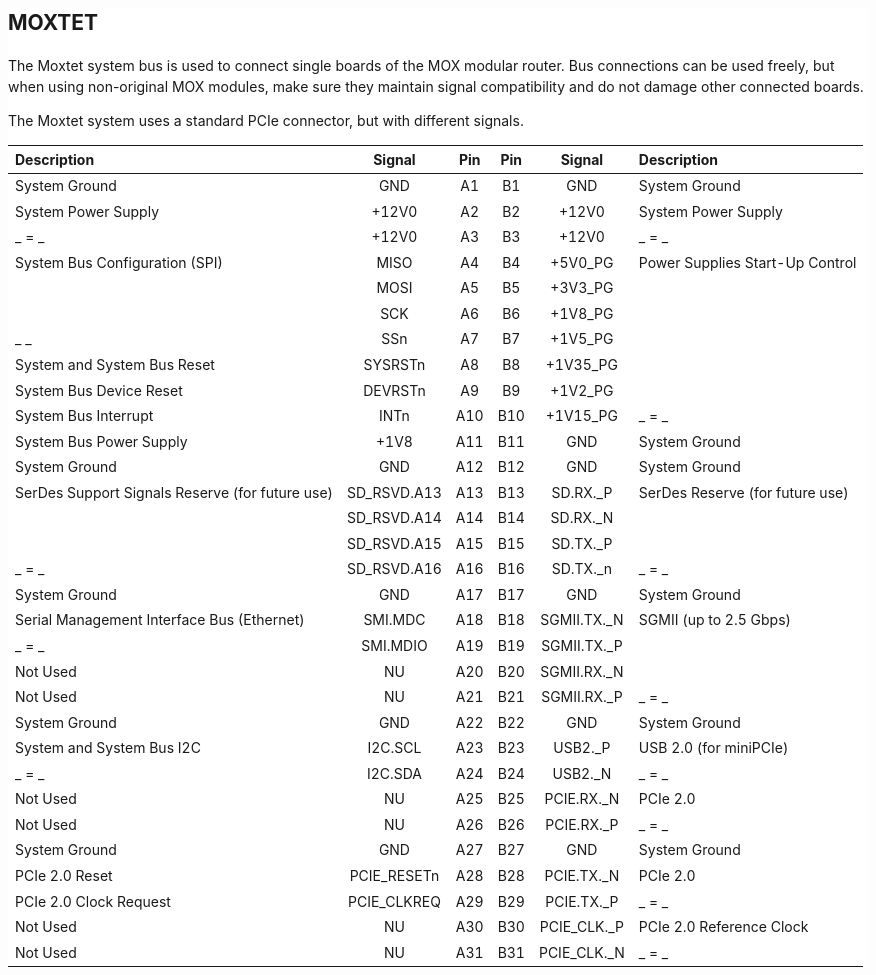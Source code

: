 ## MOXTET

The Moxtet system bus is used to connect single boards of the MOX modular
router. Bus connections can be used freely, but when using non-original MOX
modules, make sure they maintain signal compatibility and do not damage other
connected boards.

The Moxtet system uses a standard PCIe connector, but with different signals.

| Description                    | Signal     | Pin   | Pin   | Signal       | Description                     |
| :----------------------------- | :--------: | :---: | :---: | :----------: | :------------------------------ |
| System Ground                  | GND        |  A1   |  B1   | GND          | System Ground                   |
| System Power Supply            | +12V0      |  A2   |  B2   | +12V0        | System Power Supply             |
|_               =              _| +12V0      |  A3   |  B3   | +12V0        |_               =               _|
| System Bus Configuration (SPI) | MISO       |  A4   |  B4   | +5V0_PG      | Power Supplies Start-Up Control |
|                                | MOSI       |  A5   |  B5   | +3V3_PG      |                                 |
|                                | SCK        |  A6   |  B6   | +1V8_PG      |                                 |
|_                              _| SSn        |  A7   |  B7   | +1V5_PG      |                                 |
| System and System Bus Reset    | SYSRSTn    |  A8   |  B8   | +1V35_PG     |                                 |
| System Bus Device Reset        | DEVRSTn    |  A9   |  B9   | +1V2_PG      |                                 |
| System Bus Interrupt           | INTn       |  A10  |  B10  | +1V15_PG     |_               =               _|
| System Bus Power Supply        | +1V8       |  A11  |  B11  | GND          | System Ground                   |
| System Ground                  | GND        |  A12  |  B12  | GND          | System Ground                   |
| SerDes Support Signals Reserve (for future use) | SD_RSVD.A13|  A13  |  B13  | SD.RX._P     | SerDes Reserve (for future use) |
|                                | SD_RSVD.A14|  A14  |  B14  | SD.RX._N     |                                 |
|                                | SD_RSVD.A15|  A15  |  B15  | SD.TX._P     |                                 |
|_               =              _| SD_RSVD.A16|  A16  |  B16  | SD.TX._n     |_               =               _|
| System Ground                  | GND        |  A17  |  B17  | GND          | System Ground                   |
| Serial Management Interface Bus (Ethernet)| SMI.MDC    |  A18  |  B18  | SGMII.TX._N  | SGMII (up to 2.5 Gbps)          |
|_               =              _| SMI.MDIO   |  A19  |  B19  | SGMII.TX._P  |                                 |
| Not Used                       | NU         |  A20  |  B20  | SGMII.RX._N  |                                 |
| Not Used                       | NU         |  A21  |  B21  | SGMII.RX._P  |_               =               _|
| System Ground                  | GND        |  A22  |  B22  | GND          | System Ground                   |
| System and System Bus I2C      | I2C.SCL    |  A23  |  B23  | USB2._P      | USB 2.0 (for miniPCIe)          |
|_               =              _| I2C.SDA    |  A24  |  B24  | USB2._N      |_               =               _|
| Not Used                       | NU         |  A25  |  B25  | PCIE.RX._N   | PCIe 2.0                        |
| Not Used                       | NU         |  A26  |  B26  | PCIE.RX._P   |_               =               _|
| System Ground                  | GND        |  A27  |  B27  | GND          | System Ground                   |
| PCIe 2.0 Reset                 | PCIE_RESETn|  A28  |  B28  | PCIE.TX._N   | PCIe 2.0                        |
| PCIe 2.0 Clock Request         | PCIE_CLKREQ|  A29  |  B29  | PCIE.TX._P   |_               =               _|
| Not Used                       | NU         |  A30  |  B30  | PCIE_CLK._P  | PCIe 2.0 Reference Clock        |
| Not Used                       | NU         |  A31  |  B31  | PCIE_CLK._N  |_               =               _|
